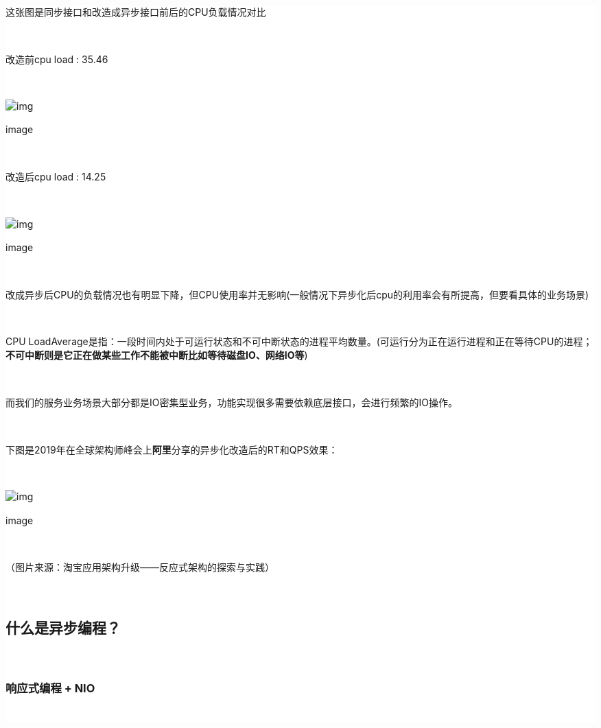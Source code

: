 ﻿

这张图是同步接口和改造成异步接口前后的CPU负载情况对比

﻿

改造前cpu load : 35.46

﻿

![img](https://static001.geekbang.org/infoq/19/1906172d5c201de458f88a35c35eae67.png)

image

﻿

改造后cpu load : 14.25

﻿

![img](https://static001.geekbang.org/infoq/2b/2b6a3c4b3d9b8bfa4221f3f8105900a2.png)

image

﻿

改成异步后CPU的负载情况也有明显下降，但CPU使用率并无影响(一般情况下异步化后cpu的利用率会有所提高，但要看具体的业务场景)

﻿

CPU LoadAverage是指：一段时间内处于可运行状态和不可中断状态的进程平均数量。(可运行分为正在运行进程和正在等待CPU的进程；**不可中断则是它正在做某些工作不能被中断比如等待磁盘IO、网络IO等**)

﻿

而我们的服务业务场景大部分都是IO密集型业务，功能实现很多需要依赖底层接口，会进行频繁的IO操作。

﻿

下图是2019年在全球架构师峰会上**阿里**分享的异步化改造后的RT和QPS效果：

﻿

![img](https://static001.geekbang.org/infoq/f2/f2db125c8dcfe37d8ca812f8fcecbe41.png)

image

﻿

（图片来源：淘宝应用架构升级——反应式架构的探索与实践）

﻿

## 什么是异步编程？

﻿

### 响应式编程 + NIO

﻿
